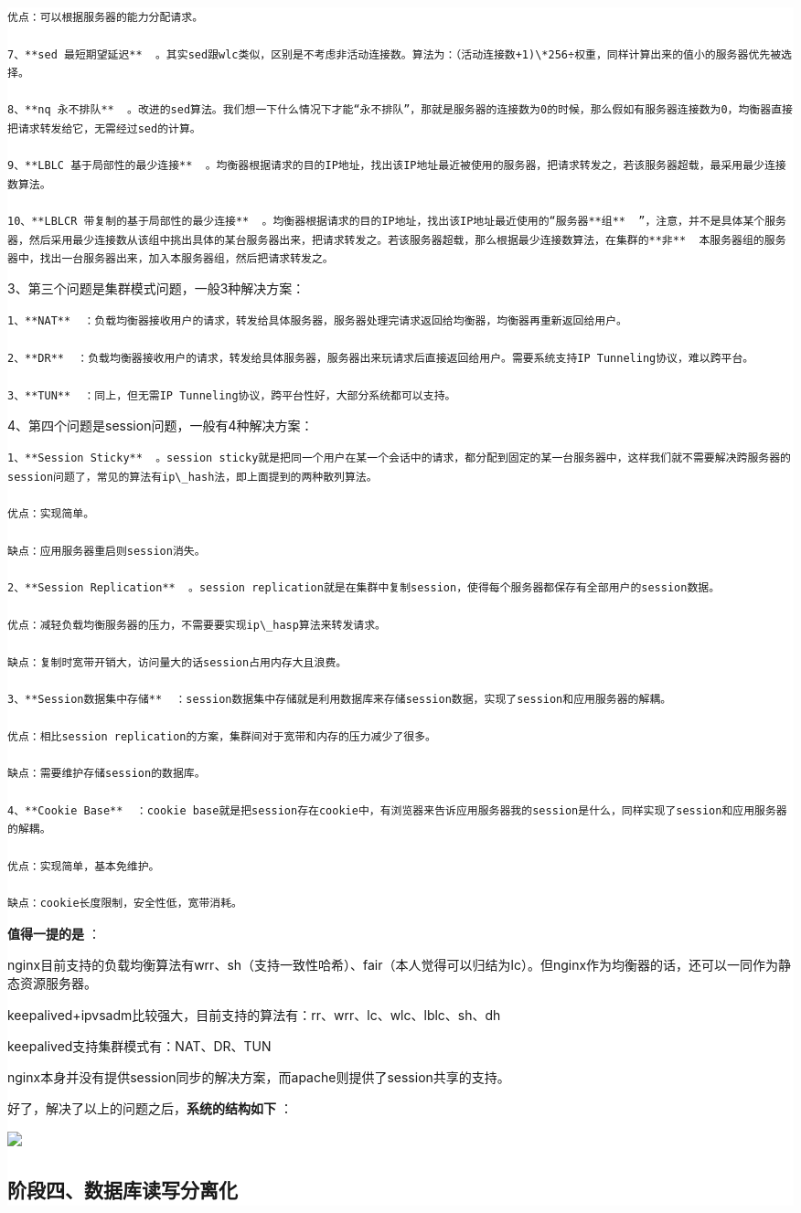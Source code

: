     优点：可以根据服务器的能力分配请求。

    7、**sed 最短期望延迟**  。其实sed跟wlc类似，区别是不考虑非活动连接数。算法为：（活动连接数+1)\*256÷权重，同样计算出来的值小的服务器优先被选择。

    8、**nq 永不排队**  。改进的sed算法。我们想一下什么情况下才能“永不排队”，那就是服务器的连接数为0的时候，那么假如有服务器连接数为0，均衡器直接把请求转发给它，无需经过sed的计算。

    9、**LBLC 基于局部性的最少连接**  。均衡器根据请求的目的IP地址，找出该IP地址最近被使用的服务器，把请求转发之，若该服务器超载，最采用最少连接数算法。

    10、**LBLCR 带复制的基于局部性的最少连接**  。均衡器根据请求的目的IP地址，找出该IP地址最近使用的“服务器**组**  ”，注意，并不是具体某个服务器，然后采用最少连接数从该组中挑出具体的某台服务器出来，把请求转发之。若该服务器超载，那么根据最少连接数算法，在集群的**非**  本服务器组的服务器中，找出一台服务器出来，加入本服务器组，然后把请求转发之。

3、第三个问题是集群模式问题，一般3种解决方案：

    1、**NAT**  ：负载均衡器接收用户的请求，转发给具体服务器，服务器处理完请求返回给均衡器，均衡器再重新返回给用户。

    2、**DR**  ：负载均衡器接收用户的请求，转发给具体服务器，服务器出来玩请求后直接返回给用户。需要系统支持IP Tunneling协议，难以跨平台。

    3、**TUN**  ：同上，但无需IP Tunneling协议，跨平台性好，大部分系统都可以支持。

4、第四个问题是session问题，一般有4种解决方案：

    1、**Session Sticky**  。session sticky就是把同一个用户在某一个会话中的请求，都分配到固定的某一台服务器中，这样我们就不需要解决跨服务器的session问题了，常见的算法有ip\_hash法，即上面提到的两种散列算法。

    优点：实现简单。

    缺点：应用服务器重启则session消失。

    2、**Session Replication**  。session replication就是在集群中复制session，使得每个服务器都保存有全部用户的session数据。

    优点：减轻负载均衡服务器的压力，不需要要实现ip\_hasp算法来转发请求。

    缺点：复制时宽带开销大，访问量大的话session占用内存大且浪费。

    3、**Session数据集中存储**  ：session数据集中存储就是利用数据库来存储session数据，实现了session和应用服务器的解耦。

    优点：相比session replication的方案，集群间对于宽带和内存的压力减少了很多。

    缺点：需要维护存储session的数据库。

    4、**Cookie Base**  ：cookie base就是把session存在cookie中，有浏览器来告诉应用服务器我的session是什么，同样实现了session和应用服务器的解耦。

    优点：实现简单，基本免维护。

    缺点：cookie长度限制，安全性低，宽带消耗。



**值得一提的是**  ：

nginx目前支持的负载均衡算法有wrr、sh（支持一致性哈希）、fair（本人觉得可以归结为lc）。但nginx作为均衡器的话，还可以一同作为静态资源服务器。

keepalived+ipvsadm比较强大，目前支持的算法有：rr、wrr、lc、wlc、lblc、sh、dh

keepalived支持集群模式有：NAT、DR、TUN

nginx本身并没有提供session同步的解决方案，而apache则提供了session共享的支持。

好了，解决了以上的问题之后，**系统的结构如下**  ：

![](https://mmbiz.qpic.cn/mmbiz_png/JdLkEI9sZffAp5glxwt1UkVQXYJUkUpwddeRZicPjS2ZnZKgZprzeELWrjQHPonwiaZSAtRtFcn4ibVuDrXZlITicw/640?wx_fmt=png)

## 阶段四、数据库读写分离化
